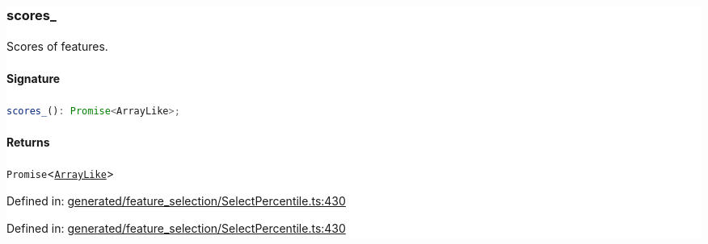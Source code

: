 ### scores\_

Scores of features.

#### Signature

```ts
scores_(): Promise<ArrayLike>;
```

#### Returns

`Promise`\<[`ArrayLike`](../types/ArrayLike.md)\>

Defined in:  [generated/feature\_selection/SelectPercentile.ts:430](https://github.com/transitive-bullshit/scikit-learn-ts/blob/0466da7/packages/sklearn/src/generated/feature_selection/SelectPercentile.ts#L430)

Defined in:  [generated/feature\_selection/SelectPercentile.ts:430](https://github.com/transitive-bullshit/scikit-learn-ts/blob/0466da7/packages/sklearn/src/generated/feature_selection/SelectPercentile.ts#L430)
